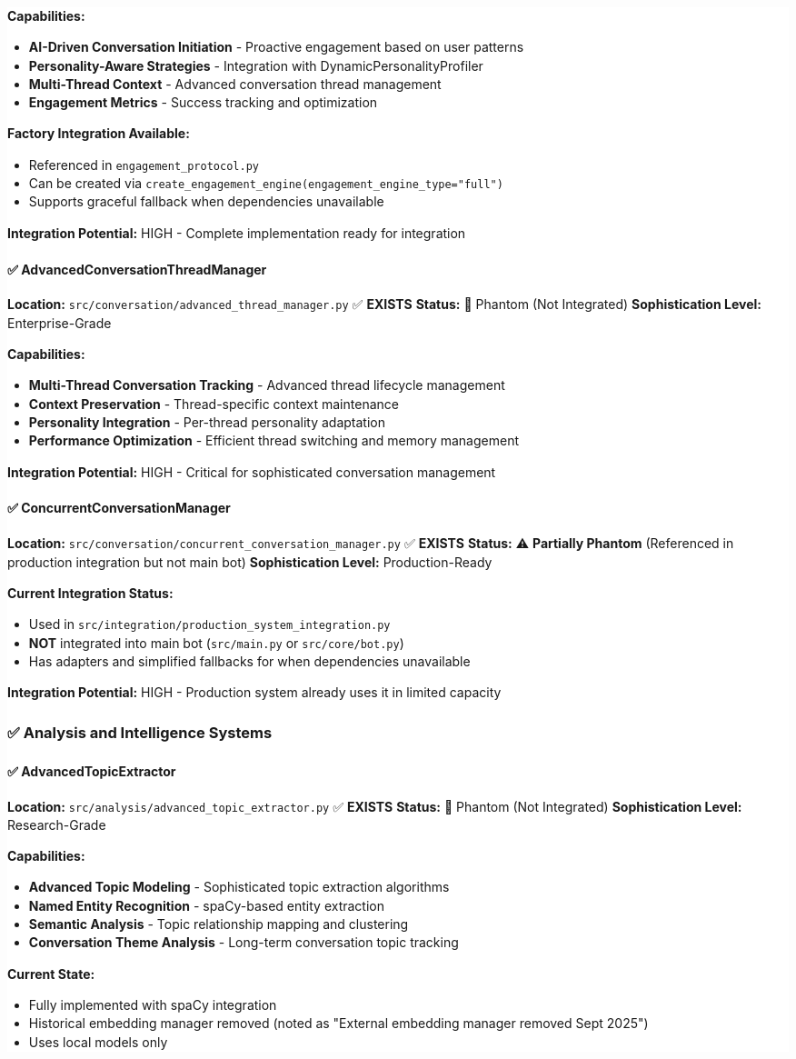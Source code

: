 **Capabilities:**
- **AI-Driven Conversation Initiation** - Proactive engagement based on user patterns
- **Personality-Aware Strategies** - Integration with DynamicPersonalityProfiler
- **Multi-Thread Context** - Advanced conversation thread management
- **Engagement Metrics** - Success tracking and optimization

**Factory Integration Available:**
- Referenced in `engagement_protocol.py`
- Can be created via `create_engagement_engine(engagement_engine_type="full")`
- Supports graceful fallback when dependencies unavailable

**Integration Potential:** HIGH - Complete implementation ready for integration

#### ✅ AdvancedConversationThreadManager  
**Location:** `src/conversation/advanced_thread_manager.py` ✅ **EXISTS**
**Status:** 🚫 Phantom (Not Integrated)
**Sophistication Level:** Enterprise-Grade

**Capabilities:**
- **Multi-Thread Conversation Tracking** - Advanced thread lifecycle management
- **Context Preservation** - Thread-specific context maintenance
- **Personality Integration** - Per-thread personality adaptation
- **Performance Optimization** - Efficient thread switching and memory management

**Integration Potential:** HIGH - Critical for sophisticated conversation management

#### ✅ ConcurrentConversationManager
**Location:** `src/conversation/concurrent_conversation_manager.py` ✅ **EXISTS**
**Status:** ⚠️ **Partially Phantom** (Referenced in production integration but not main bot)
**Sophistication Level:** Production-Ready

**Current Integration Status:**
- Used in `src/integration/production_system_integration.py`
- **NOT** integrated into main bot (`src/main.py` or `src/core/bot.py`)
- Has adapters and simplified fallbacks for when dependencies unavailable

**Integration Potential:** HIGH - Production system already uses it in limited capacity

### ✅ **Analysis and Intelligence Systems**

#### ✅ AdvancedTopicExtractor
**Location:** `src/analysis/advanced_topic_extractor.py` ✅ **EXISTS**
**Status:** 🚫 Phantom (Not Integrated)
**Sophistication Level:** Research-Grade

**Capabilities:**
- **Advanced Topic Modeling** - Sophisticated topic extraction algorithms
- **Named Entity Recognition** - spaCy-based entity extraction
- **Semantic Analysis** - Topic relationship mapping and clustering
- **Conversation Theme Analysis** - Long-term conversation topic tracking

**Current State:**
- Fully implemented with spaCy integration
- Historical embedding manager removed (noted as "External embedding manager removed Sept 2025")
- Uses local models only

